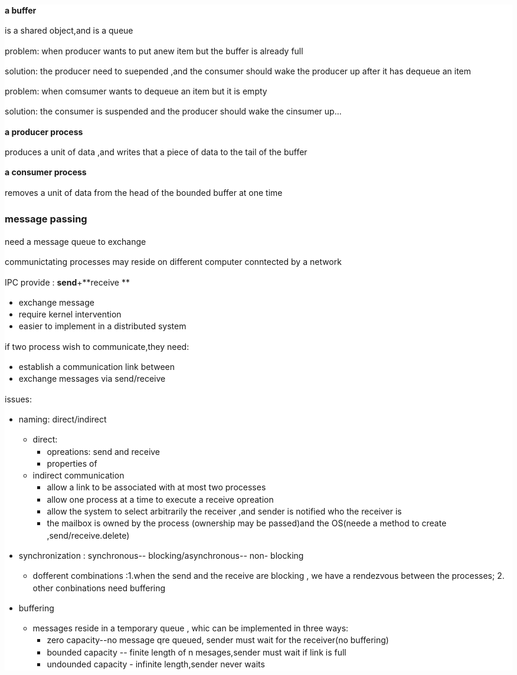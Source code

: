 **a buffer** 

is a shared object,and is a queue 

problem: when producer wants to put  anew item but the buffer is already full

solution: the producer need to suepended ,and the consumer should wake the producer up after it has dequeue an item

problem: when comsumer wants to dequeue an item but it is empty

solution:  the consumer is suspended and the producer should wake the cinsumer up...

**a producer process**  

produces a unit of data ,and writes that a piece of data to the tail of the buffer

**a consumer process**

removes a unit of data from the head of the bounded buffer at one time



### message passing

need a message queue to exchange

communictating processes may reside on different computer conntected by a network

IPC provide : **send**+**receive **

- exchange message 
- require kernel intervention
- easier to implement in a distributed system

if two process wish to communicate,they need:

- establish a communication link between
- exchange messages via send/receive

issues:

- naming: direct/indirect
  - direct:
    -  opreations: send and receive
    - properties of 
  - indirect communication
    - allow a link to be associated with at most two processes
    - allow one process at  a time to execute a receive opreation
    - allow the system to select arbitrarily the receiver ,and sender is notified who the receiver is
    - the mailbox is owned by the process (ownership may be passed)and the OS(neede a method to create ,send/receive.delete)
- synchronization : synchronous-- blocking/asynchronous-- non- blocking
  - dofferent combinations :1.when the send and the receive are blocking , we have a rendezvous between the processes; 2. other conbinations need buffering

- buffering
  - messages reside in a temporary queue , whic can be implemented in three ways:
    - zero capacity--no message qre queued, sender must wait for the receiver(no buffering)
    - bounded capacity -- finite length of n mesages,sender must wait if link is full
    - undounded capacity - infinite length,sender never waits
